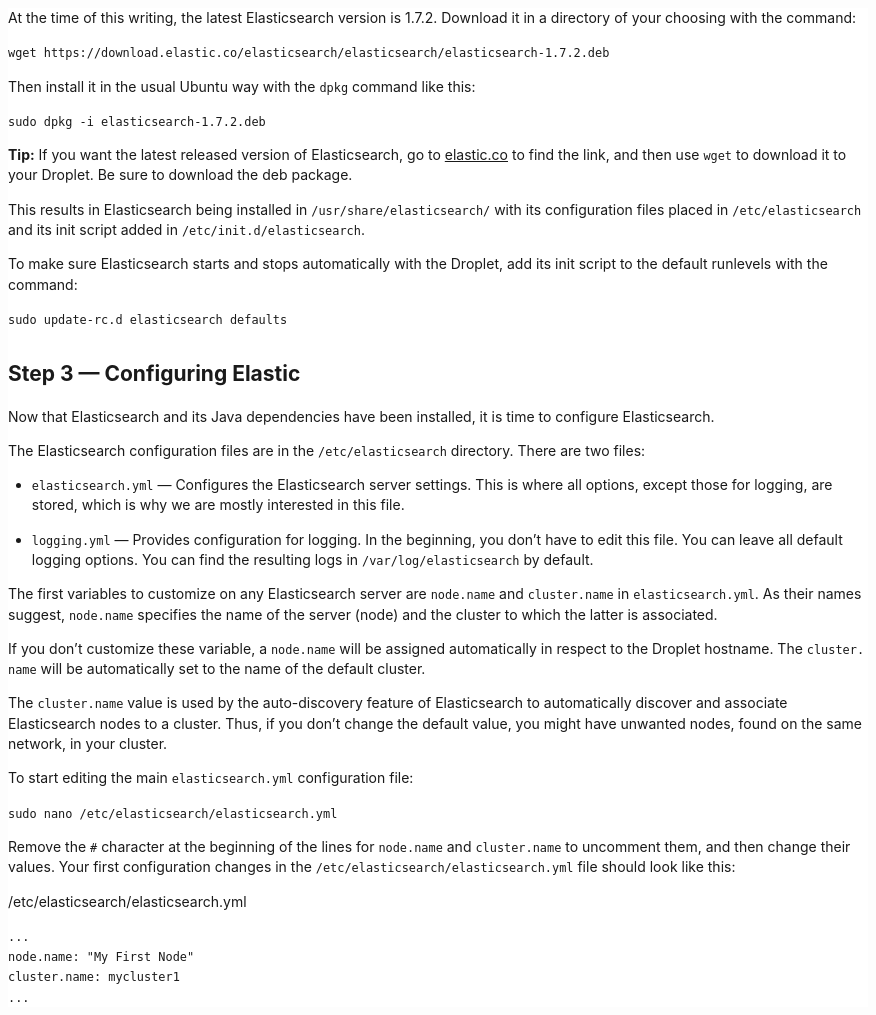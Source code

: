 At the time of this writing, the latest Elasticsearch version is 1.7.2. Download it in a directory of your choosing with the command:

    wget https://download.elastic.co/elasticsearch/elasticsearch/elasticsearch-1.7.2.deb

Then install it in the usual Ubuntu way with the `dpkg` command like this:

    sudo dpkg -i elasticsearch-1.7.2.deb

**Tip:** If you want the latest released version of Elasticsearch, go to [elastic.co](https://www.elastic.co/downloads/elasticsearch) to find the link, and then use `wget` to download it to your Droplet. Be sure to download the deb package.

This results in Elasticsearch being installed in `/usr/share/elasticsearch/` with its configuration files placed in `/etc/elasticsearch` and its init script added in `/etc/init.d/elasticsearch`.

To make sure Elasticsearch starts and stops automatically with the Droplet, add its init script to the default runlevels with the command:

    sudo update-rc.d elasticsearch defaults

## Step 3 — Configuring Elastic

Now that Elasticsearch and its Java dependencies have been installed, it is time to configure Elasticsearch.

The Elasticsearch configuration files are in the `/etc/elasticsearch` directory. There are two files:

- `elasticsearch.yml` — Configures the Elasticsearch server settings. This is where all options, except those for logging, are stored, which is why we are mostly interested in this file. 

- `logging.yml` — Provides configuration for logging. In the beginning, you don’t have to edit this file. You can leave all default logging options. You can find the resulting logs in `/var/log/elasticsearch` by default.

The first variables to customize on any Elasticsearch server are `node.name` and `cluster.name` in `elasticsearch.yml`. As their names suggest, `node.name` specifies the name of the server (node) and the cluster to which the latter is associated.

If you don’t customize these variable, a `node.name` will be assigned automatically in respect to the Droplet hostname. The `cluster.name` will be automatically set to the name of the default cluster.

The `cluster.name` value is used by the auto-discovery feature of Elasticsearch to automatically discover and associate Elasticsearch nodes to a cluster. Thus, if you don’t change the default value, you might have unwanted nodes, found on the same network, in your cluster.

To start editing the main `elasticsearch.yml` configuration file:

    sudo nano /etc/elasticsearch/elasticsearch.yml

Remove the `#` character at the beginning of the lines for `node.name` and `cluster.name` to uncomment them, and then change their values. Your first configuration changes in the `/etc/elasticsearch/elasticsearch.yml` file should look like this:

/etc/elasticsearch/elasticsearch.yml

    ...
    node.name: "My First Node"
    cluster.name: mycluster1
    ...
